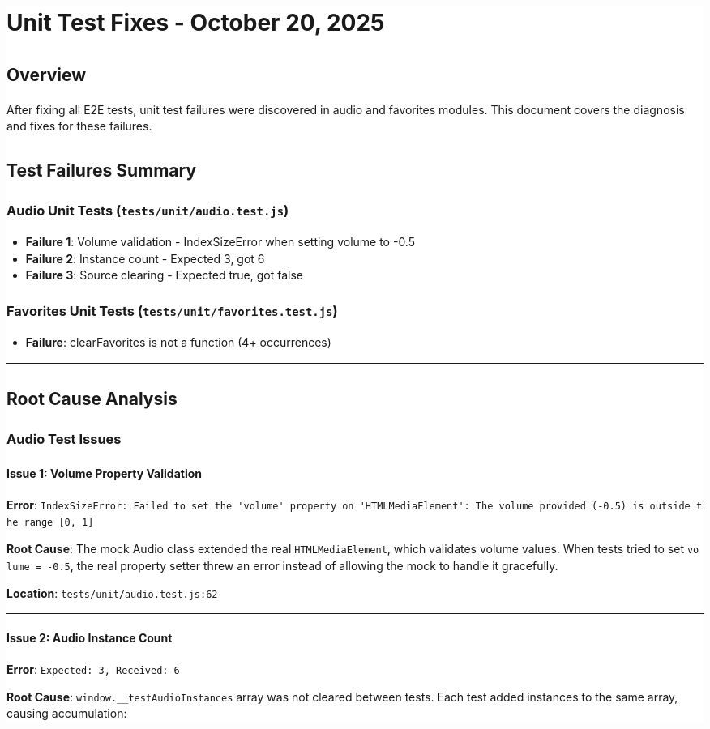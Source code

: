 # Unit Test Fixes - October 20, 2025

## Overview

After fixing all E2E tests, unit test failures were discovered in audio and favorites modules. This document covers the
diagnosis and fixes for these failures.

## Test Failures Summary

### Audio Unit Tests (`tests/unit/audio.test.js`)

- **Failure 1**: Volume validation - IndexSizeError when setting volume to -0.5
- **Failure 2**: Instance count - Expected 3, got 6
- **Failure 3**: Source clearing - Expected true, got false

### Favorites Unit Tests (`tests/unit/favorites.test.js`)

- **Failure**: clearFavorites is not a function (4+ occurrences)

---

## Root Cause Analysis

### Audio Test Issues

#### Issue 1: Volume Property Validation

**Error**:
`IndexSizeError: Failed to set the 'volume' property on 'HTMLMediaElement': The volume provided (-0.5) is outside the range [0, 1]`

**Root Cause**:
The mock Audio class extended the real `HTMLMediaElement`, which validates volume values. When tests tried to set
`volume = -0.5`, the real property setter threw an error instead of allowing the mock to handle it gracefully.

**Location**: `tests/unit/audio.test.js:62`

---

#### Issue 2: Audio Instance Count

**Error**: `Expected: 3, Received: 6`

**Root Cause**:
`window.__testAudioInstances` array was not cleared between tests. Each test added instances to the same array, causing
accumulation:
